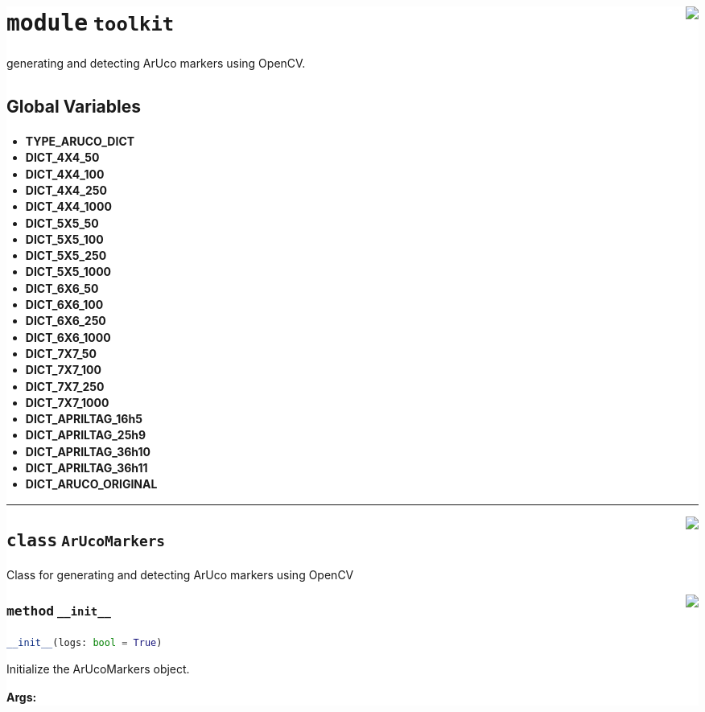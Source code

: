 

<a href="https://github.com/MrYassinox/aruco-toolkit/blob/main\aruco_toolkit\modules\toolkit.py#L0"><img align="right" style="float:right;" src="https://img.shields.io/badge/-source-cccccc?style=flat-square"></a>

# <kbd>module</kbd> `toolkit`
generating and detecting ArUco markers using OpenCV.  

**Global Variables**
---------------
- **TYPE_ARUCO_DICT**
- **DICT_4X4_50**
- **DICT_4X4_100**
- **DICT_4X4_250**
- **DICT_4X4_1000**
- **DICT_5X5_50**
- **DICT_5X5_100**
- **DICT_5X5_250**
- **DICT_5X5_1000**
- **DICT_6X6_50**
- **DICT_6X6_100**
- **DICT_6X6_250**
- **DICT_6X6_1000**
- **DICT_7X7_50**
- **DICT_7X7_100**
- **DICT_7X7_250**
- **DICT_7X7_1000**
- **DICT_APRILTAG_16h5**
- **DICT_APRILTAG_25h9**
- **DICT_APRILTAG_36h10**
- **DICT_APRILTAG_36h11**
- **DICT_ARUCO_ORIGINAL**


---

<a href="https://github.com/MrYassinox/aruco-toolkit/blob/main\aruco_toolkit\modules\toolkit.py#L94"><img align="right" style="float:right;" src="https://img.shields.io/badge/-source-cccccc?style=flat-square"></a>

## <kbd>class</kbd> `ArUcoMarkers`
Class for generating and detecting ArUco markers using OpenCV 

<a href="https://github.com/MrYassinox/aruco-toolkit/blob/main\aruco_toolkit\modules\toolkit.py#L96"><img align="right" style="float:right;" src="https://img.shields.io/badge/-source-cccccc?style=flat-square"></a>

### <kbd>method</kbd> `__init__`

```python
__init__(logs: bool = True)
```

Initialize the ArUcoMarkers object. 



**Args:**
 